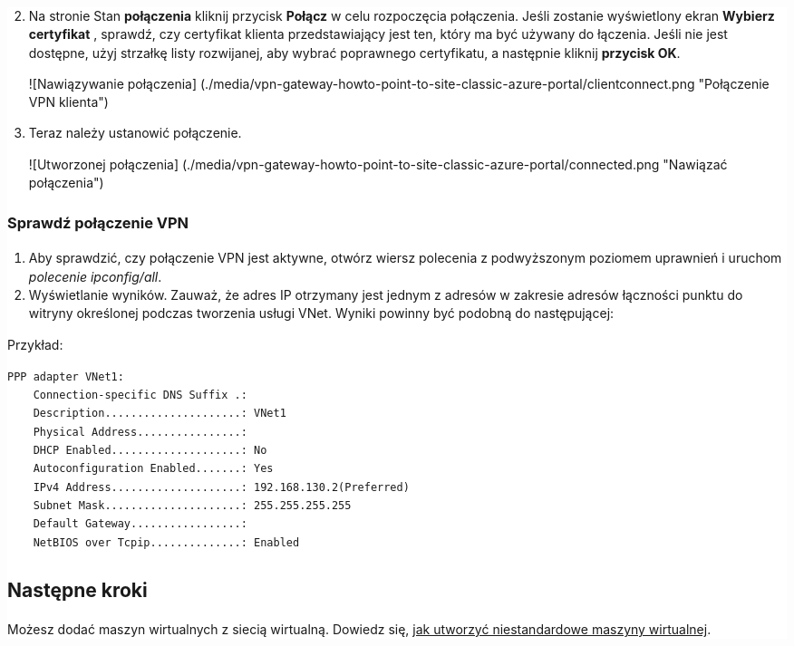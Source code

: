 2. Na stronie Stan **połączenia** kliknij przycisk **Połącz** w celu rozpoczęcia połączenia. Jeśli zostanie wyświetlony ekran **Wybierz certyfikat** , sprawdź, czy certyfikat klienta przedstawiający jest ten, który ma być używany do łączenia. Jeśli nie jest dostępne, użyj strzałkę listy rozwijanej, aby wybrać poprawnego certyfikatu, a następnie kliknij **przycisk OK**.

    ![Nawiązywanie połączenia] (./media/vpn-gateway-howto-point-to-site-classic-azure-portal/clientconnect.png "Połączenie VPN klienta")

3. Teraz należy ustanowić połączenie.

    ![Utworzonej połączenia] (./media/vpn-gateway-howto-point-to-site-classic-azure-portal/connected.png "Nawiązać połączenia")

### <a name="verify-the-vpn-connection"></a>Sprawdź połączenie VPN

1. Aby sprawdzić, czy połączenie VPN jest aktywne, otwórz wiersz polecenia z podwyższonym poziomem uprawnień i uruchom *polecenie ipconfig/all*.
2. Wyświetlanie wyników. Zauważ, że adres IP otrzymany jest jednym z adresów w zakresie adresów łączności punktu do witryny określonej podczas tworzenia usługi VNet. Wyniki powinny być podobną do następującej:

Przykład:



    PPP adapter VNet1:
        Connection-specific DNS Suffix .:
        Description.....................: VNet1
        Physical Address................:
        DHCP Enabled....................: No
        Autoconfiguration Enabled.......: Yes
        IPv4 Address....................: 192.168.130.2(Preferred)
        Subnet Mask.....................: 255.255.255.255
        Default Gateway.................:
        NetBIOS over Tcpip..............: Enabled

## <a name="next-steps"></a>Następne kroki

Możesz dodać maszyn wirtualnych z siecią wirtualną. Dowiedz się, [jak utworzyć niestandardowe maszyny wirtualnej](../virtual-machines/virtual-machines-windows-classic-createportal.md).